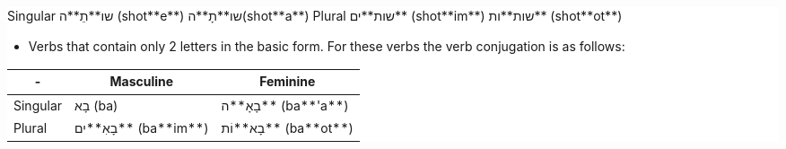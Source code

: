 <tr>

<td>Singular</td>

<td>שו**תֵ**ה (shot**e**)</td>

<td>שו**תָ**ה(shot**a**)</td>

</tr>

<tr>

<td>Plural</td>

<td>שות**ים** (shot**im**)</td>

<td>שות**ות** (shot**ot**)</td>

</tr>

</tbody>

</table>

*   Verbs that contain only 2 letters in the basic form. For these verbs the verb conjugation is as follows:

<table>

<thead>

<tr>

<th>-</th>

<th>Masculine</th>

<th>Feminine</th>

</tr>

</thead>

<tbody>

<tr>

<td>Singular</td>

<td>בָא (ba)</td>

<td>בָאָ**ה** (ba**'a**)</td>

</tr>

<tr>

<td>Plural</td>

<td>בָאִ**ים** (ba**im**)</td>

<td>בָא**וֹת** (ba**ot**)</td>

</tr>
